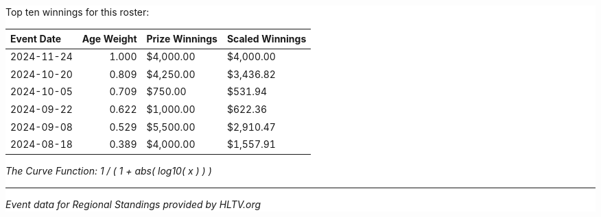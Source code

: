 Top ten winnings for this roster:<br />

| Event Date | Age Weight | Prize Winnings | Scaled Winnings |
| :- | -: | :- | :- |
| 2024-11-24 |      1.000 | $4,000.00      | $4,000.00       |
| 2024-10-20 |      0.809 | $4,250.00      | $3,436.82       |
| 2024-10-05 |      0.709 | $750.00        | $531.94         |
| 2024-09-22 |      0.622 | $1,000.00      | $622.36         |
| 2024-09-08 |      0.529 | $5,500.00      | $2,910.47       |
| 2024-08-18 |      0.389 | $4,000.00      | $1,557.91       |


<span id="curveFunction"></span>_The Curve Function: 1 / ( 1 + abs( log10( x ) ) )_<br />

---
_Event data for Regional Standings provided by HLTV.org_<br />
